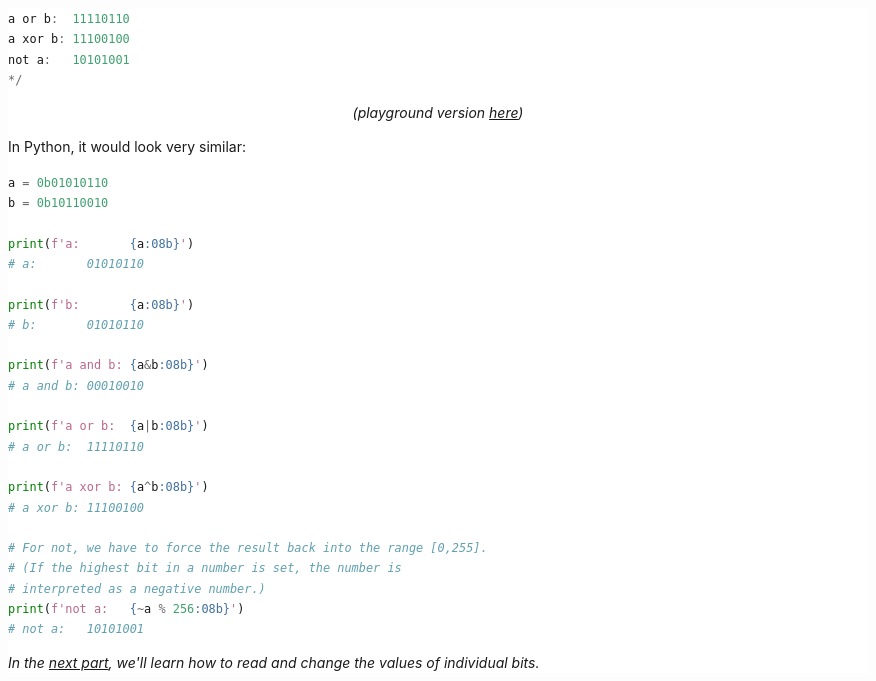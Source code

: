 ```go
a or b:  11110110
a xor b: 11100100
not a:   10101001
*/
```
<div align="center"><i>(playground version <a href="https://go.dev/play/p/9IbjCDynXWf">here</a>)</i></div>

In Python, it would look very similar:

```python
a = 0b01010110
b = 0b10110010

print(f'a:       {a:08b}')
# a:       01010110

print(f'b:       {a:08b}')
# b:       01010110

print(f'a and b: {a&b:08b}')
# a and b: 00010010

print(f'a or b:  {a|b:08b}')
# a or b:  11110110

print(f'a xor b: {a^b:08b}')
# a xor b: 11100100

# For not, we have to force the result back into the range [0,255].
# (If the highest bit in a number is set, the number is
# interpreted as a negative number.)
print(f'not a:   {~a % 256:08b}')
# not a:   10101001
```

_In the [next part](../2e/), we'll learn how to read and change the
values of individual bits._


[^1]: Named after [George Boole](https://www.irishphilosophy.com/2014/12/08/ones-and-zeros/)
[^2]: Although, of course, if I said, “I'll wash the dishes if you